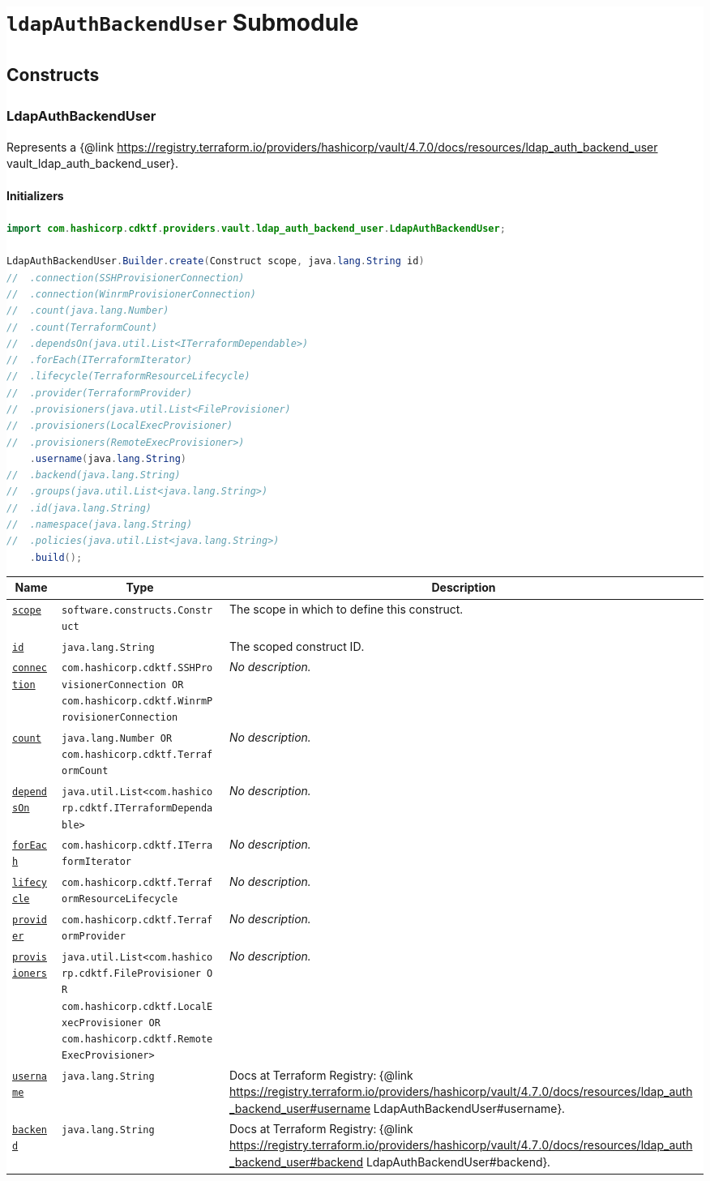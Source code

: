 # `ldapAuthBackendUser` Submodule <a name="`ldapAuthBackendUser` Submodule" id="@cdktf/provider-vault.ldapAuthBackendUser"></a>

## Constructs <a name="Constructs" id="Constructs"></a>

### LdapAuthBackendUser <a name="LdapAuthBackendUser" id="@cdktf/provider-vault.ldapAuthBackendUser.LdapAuthBackendUser"></a>

Represents a {@link https://registry.terraform.io/providers/hashicorp/vault/4.7.0/docs/resources/ldap_auth_backend_user vault_ldap_auth_backend_user}.

#### Initializers <a name="Initializers" id="@cdktf/provider-vault.ldapAuthBackendUser.LdapAuthBackendUser.Initializer"></a>

```java
import com.hashicorp.cdktf.providers.vault.ldap_auth_backend_user.LdapAuthBackendUser;

LdapAuthBackendUser.Builder.create(Construct scope, java.lang.String id)
//  .connection(SSHProvisionerConnection)
//  .connection(WinrmProvisionerConnection)
//  .count(java.lang.Number)
//  .count(TerraformCount)
//  .dependsOn(java.util.List<ITerraformDependable>)
//  .forEach(ITerraformIterator)
//  .lifecycle(TerraformResourceLifecycle)
//  .provider(TerraformProvider)
//  .provisioners(java.util.List<FileProvisioner)
//  .provisioners(LocalExecProvisioner)
//  .provisioners(RemoteExecProvisioner>)
    .username(java.lang.String)
//  .backend(java.lang.String)
//  .groups(java.util.List<java.lang.String>)
//  .id(java.lang.String)
//  .namespace(java.lang.String)
//  .policies(java.util.List<java.lang.String>)
    .build();
```

| **Name** | **Type** | **Description** |
| --- | --- | --- |
| <code><a href="#@cdktf/provider-vault.ldapAuthBackendUser.LdapAuthBackendUser.Initializer.parameter.scope">scope</a></code> | <code>software.constructs.Construct</code> | The scope in which to define this construct. |
| <code><a href="#@cdktf/provider-vault.ldapAuthBackendUser.LdapAuthBackendUser.Initializer.parameter.id">id</a></code> | <code>java.lang.String</code> | The scoped construct ID. |
| <code><a href="#@cdktf/provider-vault.ldapAuthBackendUser.LdapAuthBackendUser.Initializer.parameter.connection">connection</a></code> | <code>com.hashicorp.cdktf.SSHProvisionerConnection OR com.hashicorp.cdktf.WinrmProvisionerConnection</code> | *No description.* |
| <code><a href="#@cdktf/provider-vault.ldapAuthBackendUser.LdapAuthBackendUser.Initializer.parameter.count">count</a></code> | <code>java.lang.Number OR com.hashicorp.cdktf.TerraformCount</code> | *No description.* |
| <code><a href="#@cdktf/provider-vault.ldapAuthBackendUser.LdapAuthBackendUser.Initializer.parameter.dependsOn">dependsOn</a></code> | <code>java.util.List<com.hashicorp.cdktf.ITerraformDependable></code> | *No description.* |
| <code><a href="#@cdktf/provider-vault.ldapAuthBackendUser.LdapAuthBackendUser.Initializer.parameter.forEach">forEach</a></code> | <code>com.hashicorp.cdktf.ITerraformIterator</code> | *No description.* |
| <code><a href="#@cdktf/provider-vault.ldapAuthBackendUser.LdapAuthBackendUser.Initializer.parameter.lifecycle">lifecycle</a></code> | <code>com.hashicorp.cdktf.TerraformResourceLifecycle</code> | *No description.* |
| <code><a href="#@cdktf/provider-vault.ldapAuthBackendUser.LdapAuthBackendUser.Initializer.parameter.provider">provider</a></code> | <code>com.hashicorp.cdktf.TerraformProvider</code> | *No description.* |
| <code><a href="#@cdktf/provider-vault.ldapAuthBackendUser.LdapAuthBackendUser.Initializer.parameter.provisioners">provisioners</a></code> | <code>java.util.List<com.hashicorp.cdktf.FileProvisioner OR com.hashicorp.cdktf.LocalExecProvisioner OR com.hashicorp.cdktf.RemoteExecProvisioner></code> | *No description.* |
| <code><a href="#@cdktf/provider-vault.ldapAuthBackendUser.LdapAuthBackendUser.Initializer.parameter.username">username</a></code> | <code>java.lang.String</code> | Docs at Terraform Registry: {@link https://registry.terraform.io/providers/hashicorp/vault/4.7.0/docs/resources/ldap_auth_backend_user#username LdapAuthBackendUser#username}. |
| <code><a href="#@cdktf/provider-vault.ldapAuthBackendUser.LdapAuthBackendUser.Initializer.parameter.backend">backend</a></code> | <code>java.lang.String</code> | Docs at Terraform Registry: {@link https://registry.terraform.io/providers/hashicorp/vault/4.7.0/docs/resources/ldap_auth_backend_user#backend LdapAuthBackendUser#backend}. |